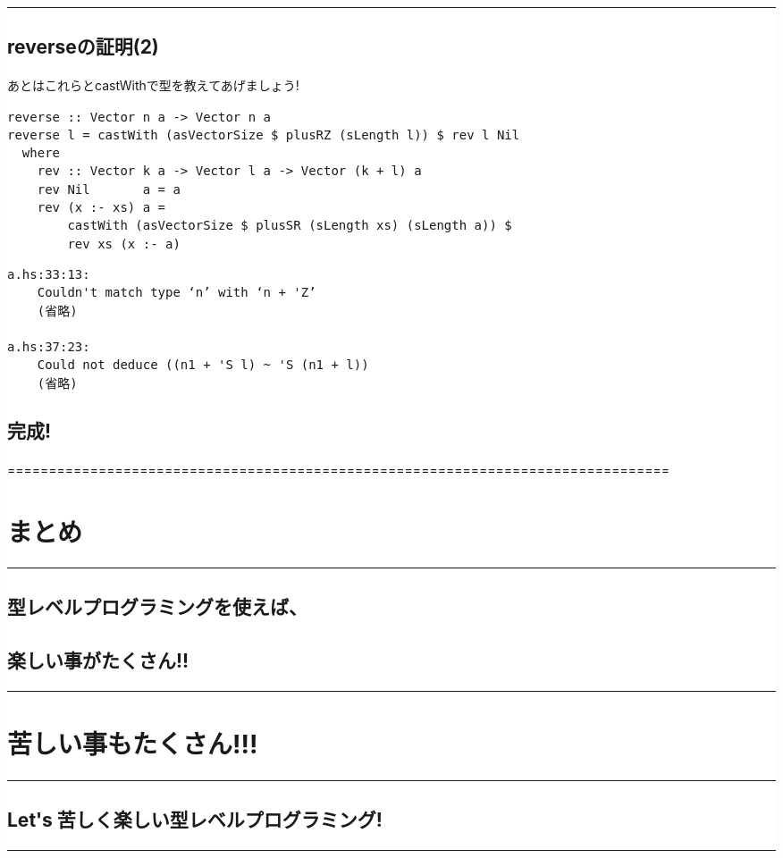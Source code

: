--------------------------------------------------------------------------------

reverseの証明(2)
--
あとはこれらとcastWithで型を教えてあげましょう!

<pre class="haskell highlight">
reverse :: Vector n a -> Vector n a
reverse l = <span class="fragment highlight-code" data-fragment-index="1">castWith (asVectorSize $ plusRZ (sLength l)) $</span> rev l Nil
  where
    rev :: Vector k a -> Vector l a -> Vector (k + l) a
    rev Nil       a = a
    rev (x :- xs) a =
        <span class="fragment highlight-code" data-fragment-index="2">castWith (asVectorSize $ plusSR (sLength xs) (sLength a)) $</span>
        rev xs (x :- a)
</pre>

<pre class="haskell highlight">
<span class="fragment fade-out" data-fragment-index="1">a.hs:33:13:
    Couldn't match type <span class="highlight-code">‘n’ with ‘n + 'Z’</span>
    (省略)</span>

<span class="fragment fade-out" data-fragment-index="2">a.hs:37:23:
    Could not deduce <span class="highlight-code">((n1 + 'S l) ~ 'S (n1 + l))</span>
    (省略)</span>
</pre>

<h2 class="fragment">完成!</h2>

================================================================================

# まとめ

--------------------------------------------------------------------------------

## 型レベルプログラミングを使えば、

## 楽しい事がたくさん!!

--------------------------------------------------------------------------------

# 苦しい事もたくさん!!!

--------------------------------------------------------------------------------

## Let's 苦しく楽しい型レベルプログラミング!

--------------------------------------------------------------------------------
